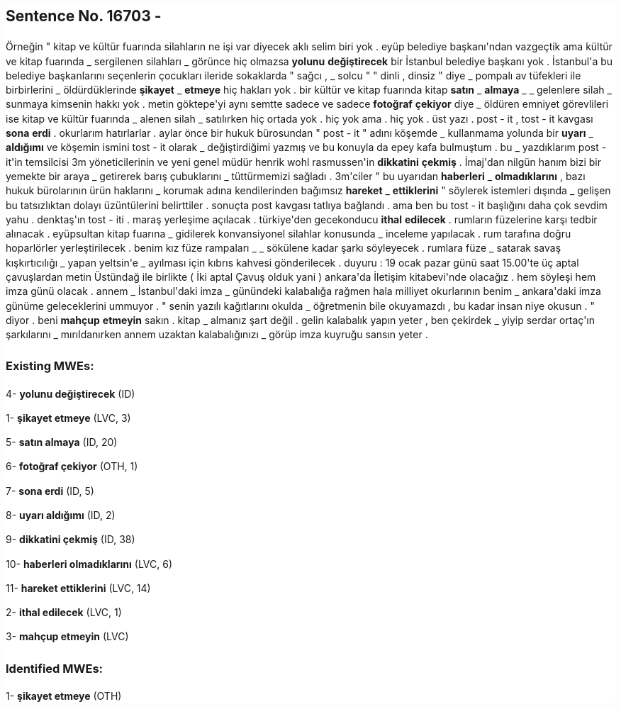 ## Sentence No. 16703 - 
Örneğin " kitap ve kültür fuarında silahların ne işi var diyecek aklı selim biri yok . eyüp belediye başkanı'ndan vazgeçtik ama kültür ve kitap fuarında _ sergilenen silahları _ görünce hiç olmazsa **yolunu** **değiştirecek** bir İstanbul belediye başkanı yok . İstanbul'a bu belediye başkanlarını seçenlerin çocukları ileride sokaklarda " sağcı , _ solcu " " dinli , dinsiz " diye _ pompalı av tüfekleri ile birbirlerini _ öldürdüklerinde **şikayet** _ **etmeye** hiç hakları yok . bir kültür ve kitap fuarında kitap **satın** _ **almaya** _ _ gelenlere silah _ sunmaya kimsenin hakkı yok . metin göktepe'yi aynı semtte sadece ve sadece **fotoğraf** **çekiyor** diye _ öldüren emniyet görevlileri ise kitap ve kültür fuarında _ alenen silah _ satılırken hiç ortada yok . hiç yok ama . hiç yok . üst yazı . post - it , tost - it kavgası **sona** **erdi** . okurlarım hatırlarlar . aylar önce bir hukuk bürosundan " post - it " adını köşemde _ kullanmama yolunda bir **uyarı** _ **aldığımı** ve köşemin ismini tost - it olarak _ değiştirdiğimi yazmış ve bu konuyla da epey kafa bulmuştum . bu _ yazdıklarım post - it'in temsilcisi 3m yöneticilerinin ve yeni genel müdür henrik wohl rasmussen'in **dikkatini** **çekmiş** . İmaj'dan nilgün hanım bizi bir yemekte bir araya _ getirerek barış çubuklarını _ tüttürmemizi sağladı . 3m'ciler " bu uyarıdan **haberleri** _ **olmadıklarını** , bazı hukuk bürolarının ürün haklarını _ korumak adına kendilerinden bağımsız **hareket** _ **ettiklerini** " söylerek istemleri dışında _ gelişen bu tatsızlıktan dolayı üzüntülerini belirttiler . sonuçta post kavgası tatlıya bağlandı . ama ben bu tost - it başlığını daha çok sevdim yahu . denktaş'ın tost - iti . maraş yerleşime açılacak . türkiye'den gecekonducu **ithal** **edilecek** . rumların füzelerine karşı tedbir alınacak . eyüpsultan kitap fuarına _ gidilerek konvansiyonel silahlar konusunda _ inceleme yapılacak . rum tarafına doğru hoparlörler yerleştirilecek . benim kız füze rampaları _ _ sökülene kadar şarkı söyleyecek . rumlara füze _ satarak savaş kışkırtıcılığı _ yapan yeltsin'e _ ayılması için kıbrıs kahvesi gönderilecek . duyuru : 19 ocak pazar günü saat 15.00'te üç aptal çavuşlardan metin Üstündağ ile birlikte ( İki aptal Çavuş olduk yani ) ankara'da İletişim kitabevi'nde olacağız . hem söyleşi hem imza günü olacak . annem _ İstanbul'daki imza _ günündeki kalabalığa rağmen hala milliyet okurlarının benim _ ankara'daki imza günüme geleceklerini ummuyor . " senin yazılı kağıtlarını okulda _ öğretmenin bile okuyamazdı , bu kadar insan niye okusun . " diyor . beni **mahçup** **etmeyin** sakın . kitap _ almanız şart değil . gelin kalabalık yapın yeter , ben çekirdek _ yiyip serdar ortaç'ın şarkılarını _ mırıldanırken annem uzaktan kalabalığınızı _ görüp imza kuyruğu sansın yeter . 
### Existing MWEs: 
4- **yolunu değiştirecek** (ID)

1- **şikayet etmeye** (LVC, 3)

5- **satın almaya** (ID, 20)

6- **fotoğraf çekiyor** (OTH, 1)

7- **sona erdi** (ID, 5)

8- **uyarı aldığımı** (ID, 2)

9- **dikkatini çekmiş** (ID, 38)

10- **haberleri olmadıklarını** (LVC, 6)

11- **hareket ettiklerini** (LVC, 14)

2- **ithal edilecek** (LVC, 1)

3- **mahçup etmeyin** (LVC)

### Identified MWEs: 
1- **şikayet etmeye** (OTH)
